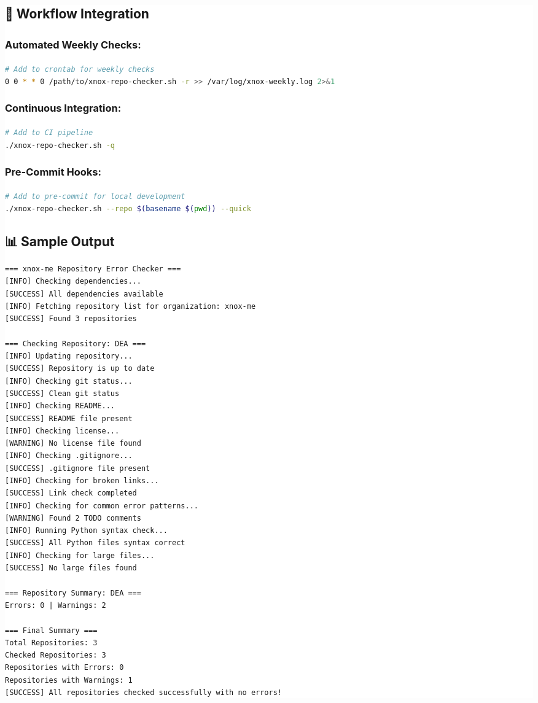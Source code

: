 ## 🔄 Workflow Integration

### Automated Weekly Checks:
```bash
# Add to crontab for weekly checks
0 0 * * 0 /path/to/xnox-repo-checker.sh -r >> /var/log/xnox-weekly.log 2>&1
```

### Continuous Integration:
```bash
# Add to CI pipeline
./xnox-repo-checker.sh -q
```

### Pre-Commit Hooks:
```bash
# Add to pre-commit for local development
./xnox-repo-checker.sh --repo $(basename $(pwd)) --quick
```

## 📊 Sample Output

```
=== xnox-me Repository Error Checker ===
[INFO] Checking dependencies...
[SUCCESS] All dependencies available
[INFO] Fetching repository list for organization: xnox-me
[SUCCESS] Found 3 repositories

=== Checking Repository: DEA ===
[INFO] Updating repository...
[SUCCESS] Repository is up to date
[INFO] Checking git status...
[SUCCESS] Clean git status
[INFO] Checking README...
[SUCCESS] README file present
[INFO] Checking license...
[WARNING] No license file found
[INFO] Checking .gitignore...
[SUCCESS] .gitignore file present
[INFO] Checking for broken links...
[SUCCESS] Link check completed
[INFO] Checking for common error patterns...
[WARNING] Found 2 TODO comments
[INFO] Running Python syntax check...
[SUCCESS] All Python files syntax correct
[INFO] Checking for large files...
[SUCCESS] No large files found

=== Repository Summary: DEA ===
Errors: 0 | Warnings: 2

=== Final Summary ===
Total Repositories: 3
Checked Repositories: 3
Repositories with Errors: 0
Repositories with Warnings: 1
[SUCCESS] All repositories checked successfully with no errors!
```
